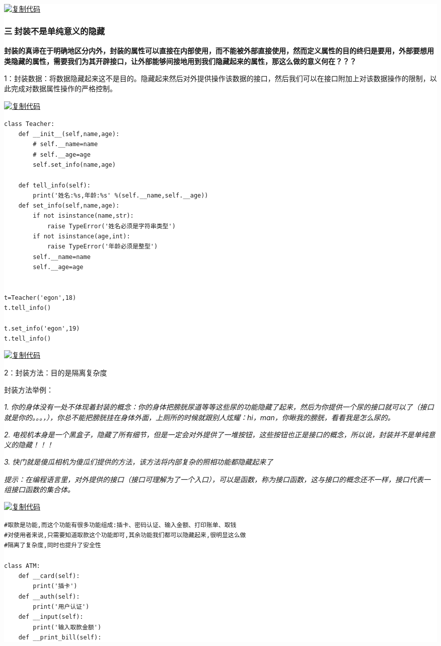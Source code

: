 [![复制代码](http://common.cnblogs.com/images/copycode.gif)](javascript:void(0);)



### 三 **封装不是单纯意义的隐藏**

**封装的真谛在于明确地区分内外，封装的属性可以直接在内部使用，而不能被外部直接使用，然而定义属性的目的终归是要用，外部要想用类隐藏的属性，需要我们为其开辟接口，让外部能够间接地用到我们隐藏起来的属性，那这么做的意义何在？？？**

1：封装数据：将数据隐藏起来这不是目的。隐藏起来然后对外提供操作该数据的接口，然后我们可以在接口附加上对该数据操作的限制，以此完成对数据属性操作的严格控制。



[![复制代码](http://common.cnblogs.com/images/copycode.gif)](javascript:void(0);)

```
class Teacher:
    def __init__(self,name,age):
        # self.__name=name
        # self.__age=age
        self.set_info(name,age)

    def tell_info(self):
        print('姓名:%s,年龄:%s' %(self.__name,self.__age))
    def set_info(self,name,age):
        if not isinstance(name,str):
            raise TypeError('姓名必须是字符串类型')
        if not isinstance(age,int):
            raise TypeError('年龄必须是整型')
        self.__name=name
        self.__age=age


t=Teacher('egon',18)
t.tell_info()

t.set_info('egon',19)
t.tell_info()
```

[![复制代码](http://common.cnblogs.com/images/copycode.gif)](javascript:void(0);)

2：封装方法：目的是隔离复杂度

封装方法举例： 

*1. 你的身体没有一处不体现着封装的概念：你的身体把膀胱尿道等等这些尿的功能隐藏了起来，然后为你提供一个尿的接口就可以了（接口就是你的。。。，），你总不能把膀胱挂在身体外面，上厕所的时候就跟别人炫耀：hi，man，你瞅我的膀胱，看看我是怎么尿的。*

*2. 电视机本身是一个黑盒子，隐藏了所有细节，但是一定会对外提供了一堆按钮，这些按钮也正是接口的概念，所以说，封装并不是单纯意义的隐藏！！！*

*3. 快门就是傻瓜相机为傻瓜们提供的方法，该方法将内部复杂的照相功能都隐藏起来了*

*提示：在编程语言里，对外提供的接口（接口可理解为了一个入口），可以是函数，称为接口函数，这与接口的概念还不一样，接口代表一组接口函数的集合体。*



[![复制代码](http://common.cnblogs.com/images/copycode.gif)](javascript:void(0);)

```
#取款是功能,而这个功能有很多功能组成:插卡、密码认证、输入金额、打印账单、取钱
#对使用者来说,只需要知道取款这个功能即可,其余功能我们都可以隐藏起来,很明显这么做
#隔离了复杂度,同时也提升了安全性

class ATM:
    def __card(self):
        print('插卡')
    def __auth(self):
        print('用户认证')
    def __input(self):
        print('输入取款金额')
    def __print_bill(self):
```